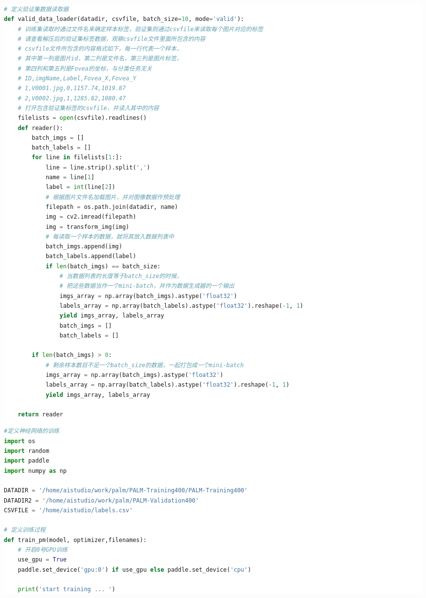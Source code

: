 
```python
# 定义验证集数据读取器
def valid_data_loader(datadir, csvfile, batch_size=10, mode='valid'):
    # 训练集读取时通过文件名来确定样本标签，验证集则通过csvfile来读取每个图片对应的标签
    # 请查看解压后的验证集标签数据，观察csvfile文件里面所包含的内容
    # csvfile文件所包含的内容格式如下，每一行代表一个样本，
    # 其中第一列是图片id，第二列是文件名，第三列是图片标签，
    # 第四列和第五列是Fovea的坐标，与分类任务无关
    # ID,imgName,Label,Fovea_X,Fovea_Y
    # 1,V0001.jpg,0,1157.74,1019.87
    # 2,V0002.jpg,1,1285.82,1080.47
    # 打开包含验证集标签的csvfile，并读入其中的内容
    filelists = open(csvfile).readlines()
    def reader():
        batch_imgs = []
        batch_labels = []
        for line in filelists[1:]:
            line = line.strip().split(',')
            name = line[1]
            label = int(line[2])
            # 根据图片文件名加载图片，并对图像数据作预处理
            filepath = os.path.join(datadir, name)
            img = cv2.imread(filepath)
            img = transform_img(img)
            # 每读取一个样本的数据，就将其放入数据列表中
            batch_imgs.append(img)
            batch_labels.append(label)
            if len(batch_imgs) == batch_size:
                # 当数据列表的长度等于batch_size的时候，
                # 把这些数据当作一个mini-batch，并作为数据生成器的一个输出
                imgs_array = np.array(batch_imgs).astype('float32')
                labels_array = np.array(batch_labels).astype('float32').reshape(-1, 1)
                yield imgs_array, labels_array
                batch_imgs = []
                batch_labels = []

        if len(batch_imgs) > 0:
            # 剩余样本数目不足一个batch_size的数据，一起打包成一个mini-batch
            imgs_array = np.array(batch_imgs).astype('float32')
            labels_array = np.array(batch_labels).astype('float32').reshape(-1, 1)
            yield imgs_array, labels_array

    return reader
```


```python
#定义神经网络的训练
import os
import random
import paddle
import numpy as np

DATADIR = '/home/aistudio/work/palm/PALM-Training400/PALM-Training400'
DATADIR2 = '/home/aistudio/work/palm/PALM-Validation400'
CSVFILE = '/home/aistudio/labels.csv'

# 定义训练过程
def train_pm(model, optimizer,filenames):
    # 开启0号GPU训练
    use_gpu = True
    paddle.set_device('gpu:0') if use_gpu else paddle.set_device('cpu')

    print('start training ... ')
```